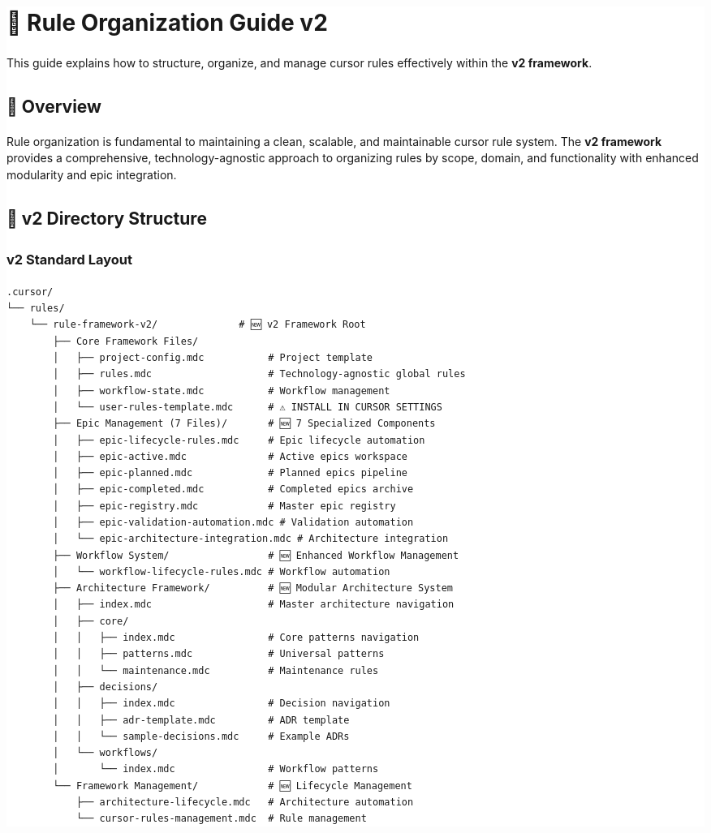 # 📐 Rule Organization Guide v2

This guide explains how to structure, organize, and manage cursor rules effectively within the **v2 framework**.

## 🎯 Overview

Rule organization is fundamental to maintaining a clean, scalable, and maintainable cursor rule system. The **v2 framework** provides a comprehensive, technology-agnostic approach to organizing rules by scope, domain, and functionality with enhanced modularity and epic integration.

## 📂 v2 Directory Structure

### v2 Standard Layout
```
.cursor/
└── rules/
    └── rule-framework-v2/              # 🆕 v2 Framework Root
        ├── Core Framework Files/
        │   ├── project-config.mdc           # Project template
        │   ├── rules.mdc                    # Technology-agnostic global rules
        │   ├── workflow-state.mdc           # Workflow management
        │   └── user-rules-template.mdc      # ⚠️ INSTALL IN CURSOR SETTINGS
        ├── Epic Management (7 Files)/       # 🆕 7 Specialized Components
        │   ├── epic-lifecycle-rules.mdc     # Epic lifecycle automation
        │   ├── epic-active.mdc              # Active epics workspace
        │   ├── epic-planned.mdc             # Planned epics pipeline
        │   ├── epic-completed.mdc           # Completed epics archive
        │   ├── epic-registry.mdc            # Master epic registry
        │   ├── epic-validation-automation.mdc # Validation automation
        │   └── epic-architecture-integration.mdc # Architecture integration
        ├── Workflow System/                 # 🆕 Enhanced Workflow Management
        │   └── workflow-lifecycle-rules.mdc # Workflow automation
        ├── Architecture Framework/          # 🆕 Modular Architecture System
        │   ├── index.mdc                    # Master architecture navigation
        │   ├── core/
        │   │   ├── index.mdc                # Core patterns navigation
        │   │   ├── patterns.mdc             # Universal patterns
        │   │   └── maintenance.mdc          # Maintenance rules
        │   ├── decisions/
        │   │   ├── index.mdc                # Decision navigation
        │   │   ├── adr-template.mdc         # ADR template
        │   │   └── sample-decisions.mdc     # Example ADRs
        │   └── workflows/
        │       └── index.mdc                # Workflow patterns
        └── Framework Management/            # 🆕 Lifecycle Management
            ├── architecture-lifecycle.mdc   # Architecture automation
            └── cursor-rules-management.mdc  # Rule management
```

